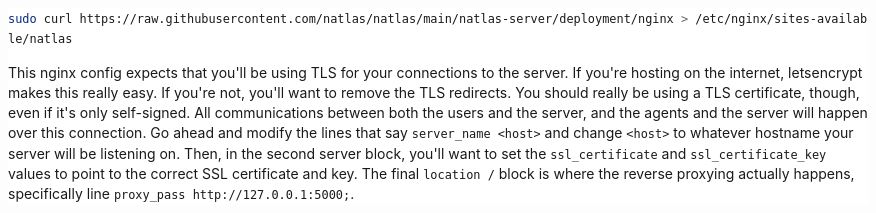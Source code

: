```bash
sudo curl https://raw.githubusercontent.com/natlas/natlas/main/natlas-server/deployment/nginx > /etc/nginx/sites-available/natlas
```

This nginx config expects that you'll be using TLS for your connections to the server. If you're hosting on the internet, letsencrypt makes this really easy. If you're not, you'll want to remove the TLS redirects. You should really be using a TLS certificate, though, even if it's only self-signed. All communications between both the users and the server, and the agents and the server will happen over this connection.  Go ahead and modify the lines that say `server_name <host>` and change `<host>` to whatever hostname your server will be listening on. Then, in the second server block, you'll want to set the `ssl_certificate` and `ssl_certificate_key` values to point to the correct SSL certificate and key. The final `location /` block is where the reverse proxying actually happens, specifically line `proxy_pass http://127.0.0.1:5000;`.
